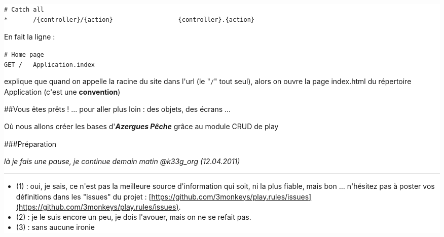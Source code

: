 	# Catch all
	*       /{controller}/{action}                  {controller}.{action}

En fait la ligne :

	# Home page
	GET /   Application.index

explique que quand on appelle la racine du site dans l'url (le "`/`" tout seul), alors on ouvre la page index.html du répertoire Application (c'est une **convention**)

##Vous êtes prêts ! ... pour aller plus loin : des objets, des écrans ...

Où nous allons créer les bases d'***Azergues Pêche*** grâce au module CRUD de play

###Préparation

*là je fais une pause, je continue demain matin @k33g_org (12.04.2011)*

<HR>
	
- (1) : oui, je sais, ce n'est pas la meilleure source d'information qui soit, ni la plus fiable, mais bon ... n'hésitez pas à poster vos définitions dans les "issues" du projet : [https://github.com/3monkeys/play.rules/issues](https://github.com/3monkeys/play.rules/issues).
- (2) : je le suis encore un peu, je dois l'avouer, mais on ne se refait pas.
- (3) : sans aucune ironie